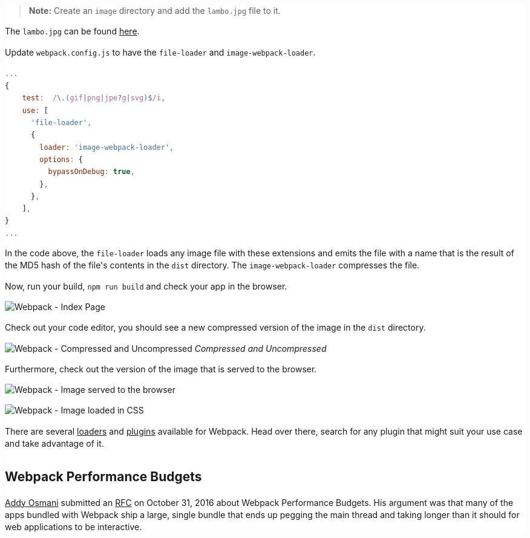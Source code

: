 > **Note:** Create an `image` directory and add the `lambo.jpg` file to it.

The `lambo.jpg` can be found [here](https://cdn.auth0.com/blog/webpack/lambo.jpg).

Update `webpack.config.js` to have the `file-loader` and `image-webpack-loader`.

```js
...
{
    test:  /\.(gif|png|jpe?g|svg)$/i,
    use: [
      'file-loader',
      {
        loader: 'image-webpack-loader',
        options: {
          bypassOnDebug: true,
        },
      },
    ],
}
...
```

In the code above, the `file-loader` loads any image file with these extensions and emits the file with a name that is the result of the MD5 hash of the file's contents in the `dist` directory. The `image-webpack-loader` compresses the file.

Now, run your build, `npm run build` and check your app in the browser.

![Webpack - Index Page](https://cdn.auth0.com/blog/webpack/bundlingimages.png)

Check out your code editor, you should see a new compressed version of the image in the `dist` directory.

![Webpack - Compressed and Uncompressed](https://cdn.auth0.com/blog/webpack/filestructure.png)
_Compressed and Uncompressed_

Furthermore, check out the version of the image that is served to the browser.

![Webpack - Image served to the browser](https://cdn.auth0.com/blog/webpack/servedtothebrowser.png)

![Webpack - Image loaded in CSS](https://cdn.auth0.com/blog/webpack/compressedservedincss.png)


There are several [loaders](https://webpack.js.org/loaders/) and [plugins](https://webpack.js.org/plugins/) available for Webpack. Head over there, search for any plugin that might suit your use case and take advantage of it.

## Webpack Performance Budgets

[Addy Osmani](https://twitter.com/addyosmani) submitted an [RFC](https://github.com/webpack/webpack/issues/3216) on October 31, 2016 about Webpack Performance Budgets. His argument was that many of the apps bundled with Webpack ship a large, single bundle that ends up pegging the main thread and taking longer than it should for web applications to be interactive.
